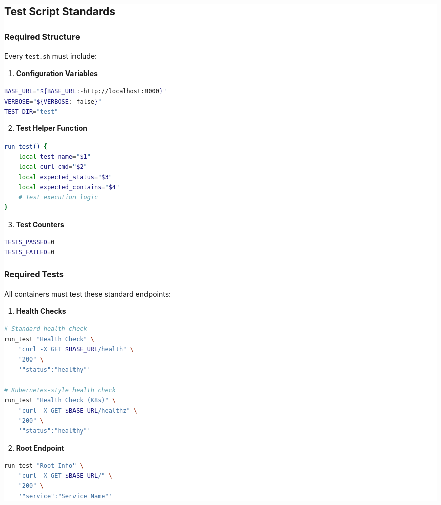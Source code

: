## Test Script Standards

### Required Structure

Every `test.sh` must include:

1. **Configuration Variables**
```bash
BASE_URL="${BASE_URL:-http://localhost:8000}"
VERBOSE="${VERBOSE:-false}"
TEST_DIR="test"
```

2. **Test Helper Function**
```bash
run_test() {
    local test_name="$1"
    local curl_cmd="$2"
    local expected_status="$3"
    local expected_contains="$4"
    # Test execution logic
}
```

3. **Test Counters**
```bash
TESTS_PASSED=0
TESTS_FAILED=0
```

### Required Tests

All containers must test these standard endpoints:

1. **Health Checks**
```bash
# Standard health check
run_test "Health Check" \
    "curl -X GET $BASE_URL/health" \
    "200" \
    '"status":"healthy"'

# Kubernetes-style health check
run_test "Health Check (K8s)" \
    "curl -X GET $BASE_URL/healthz" \
    "200" \
    '"status":"healthy"'
```

2. **Root Endpoint**
```bash
run_test "Root Info" \
    "curl -X GET $BASE_URL/" \
    "200" \
    '"service":"Service Name"'
```
